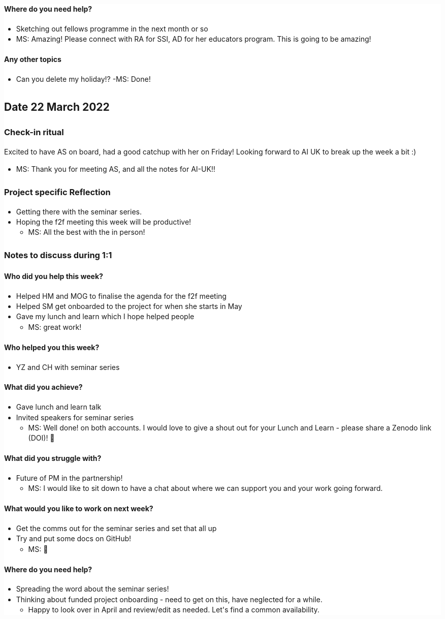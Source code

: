 #### Where do you need help?
- Sketching out fellows programme in the next month or so
- MS: Amazing! Please connect with RA for SSI, AD for her educators program. This is going to be amazing!

#### Any other topics
- Can you delete my holiday!?
-MS: Done!

## Date 22 March 2022

### Check-in ritual
Excited to have AS on board, had a good catchup with her on Friday! Looking forward to AI UK to break up the week a bit :)
- MS: Thank you for meeting AS, and all the notes for AI-UK!!

### Project specific Reflection

- Getting there with the seminar series. 
- Hoping the f2f meeting this week will be productive!
  - MS: All the best with the in person!

### Notes to discuss during 1:1

#### Who did you help this week?
- Helped HM and MOG to finalise the agenda for the f2f meeting
- Helped SM get onboarded to the project for when she starts in May
- Gave my lunch and learn which I hope helped people
  - MS: great work! 

#### Who helped you this week?
- YZ and CH with seminar series 

#### What did you achieve?
- Gave lunch and learn talk
- Invited speakers for seminar series 
  - MS: Well done! on both accounts. I would love to give a shout out for your Lunch and Learn - please share a Zenodo link (DOI)! :tada:

#### What did you struggle with?
- Future of PM in the partnership!
  - MS: I would like to sit down to have a chat about where we can support you and your work going forward. 

#### What would you like to work on next week?
- Get the comms out for the seminar series and set that all up
- Try and put some docs on GitHub!
  - MS: 💪

#### Where do you need help?
- Spreading the word about the seminar series! 
- Thinking about funded project onboarding - need to get on this, have neglected for a while.
  - Happy to look over in April and review/edit as needed. Let's find a common availability. 
